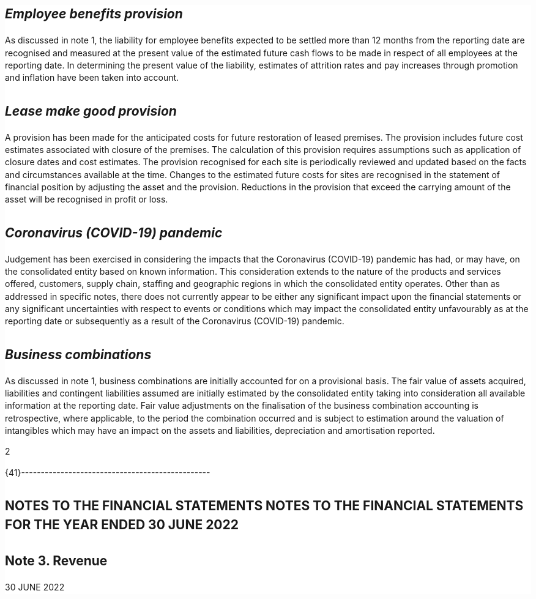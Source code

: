 ## *Employee benefits provision*

As discussed in note 1, the liability for employee benefits expected to be settled more than 12 months from the reporting date are recognised and measured at the present value of the estimated future cash flows to be made in respect of all employees at the reporting date. In determining the present value of the liability, estimates of attrition rates and pay increases through promotion and inflation have been taken into account.

## *Lease make good provision*

A provision has been made for the anticipated costs for future restoration of leased premises. The provision includes future cost estimates associated with closure of the premises. The calculation of this provision requires assumptions such as application of closure dates and cost estimates. The provision recognised for each site is periodically reviewed and updated based on the facts and circumstances available at the time. Changes to the estimated future costs for sites are recognised in the statement of financial position by adjusting the asset and the provision. Reductions in the provision that exceed the carrying amount of the asset will be recognised in profit or loss.

## *Coronavirus (COVID-19) pandemic*

Judgement has been exercised in considering the impacts that the Coronavirus (COVID-19) pandemic has had, or may have, on the consolidated entity based on known information. This consideration extends to the nature of the products and services offered, customers, supply chain, staffing and geographic regions in which the consolidated entity operates. Other than as addressed in specific notes, there does not currently appear to be either any significant impact upon the financial statements or any significant uncertainties with respect to events or conditions which may impact the consolidated entity unfavourably as at the reporting date or subsequently as a result of the Coronavirus (COVID-19) pandemic.

## *Business combinations*

As discussed in note 1, business combinations are initially accounted for on a provisional basis. The fair value of assets acquired, liabilities and contingent liabilities assumed are initially estimated by the consolidated entity taking into consideration all available information at the reporting date. Fair value adjustments on the finalisation of the business combination accounting is retrospective, where applicable, to the period the combination occurred and is subject to estimation around the valuation of intangibles which may have an impact on the assets and liabilities, depreciation and amortisation reported.

2

{41}------------------------------------------------

## **NOTES TO THE FINANCIAL STATEMENTS** NOTES TO THE FINANCIAL STATEMENTS FOR THE YEAR ENDED 30 JUNE 2022

## Note 3. Revenue

30 JUNE 2022
